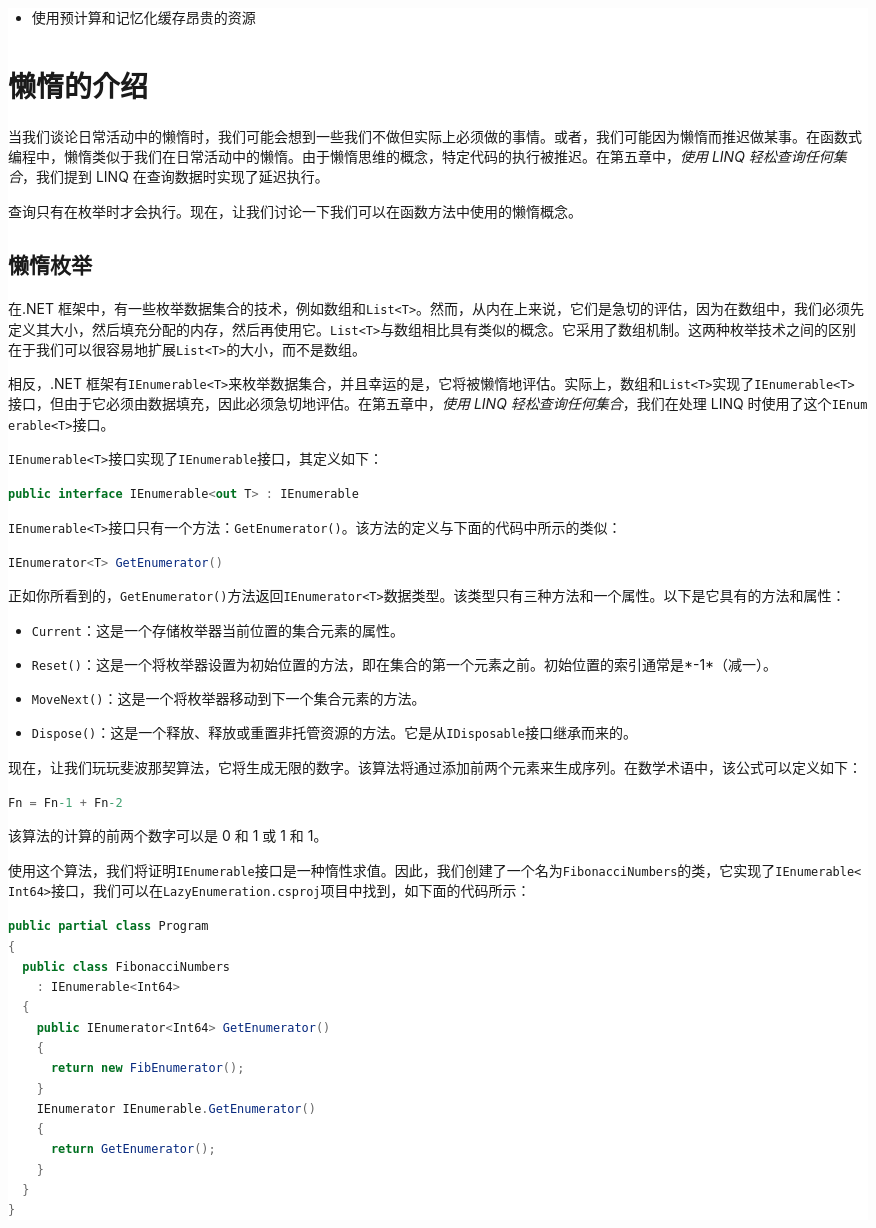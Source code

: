 +   使用预计算和记忆化缓存昂贵的资源

# 懒惰的介绍

当我们谈论日常活动中的懒惰时，我们可能会想到一些我们不做但实际上必须做的事情。或者，我们可能因为懒惰而推迟做某事。在函数式编程中，懒惰类似于我们在日常活动中的懒惰。由于懒惰思维的概念，特定代码的执行被推迟。在第五章中，*使用 LINQ 轻松查询任何集合*，我们提到 LINQ 在查询数据时实现了延迟执行。

查询只有在枚举时才会执行。现在，让我们讨论一下我们可以在函数方法中使用的懒惰概念。

## 懒惰枚举

在.NET 框架中，有一些枚举数据集合的技术，例如数组和`List<T>`。然而，从内在上来说，它们是急切的评估，因为在数组中，我们必须先定义其大小，然后填充分配的内存，然后再使用它。`List<T>`与数组相比具有类似的概念。它采用了数组机制。这两种枚举技术之间的区别在于我们可以很容易地扩展`List<T>`的大小，而不是数组。

相反，.NET 框架有`IEnumerable<T>`来枚举数据集合，并且幸运的是，它将被懒惰地评估。实际上，数组和`List<T>`实现了`IEnumerable<T>`接口，但由于它必须由数据填充，因此必须急切地评估。在第五章中，*使用 LINQ 轻松查询任何集合*，我们在处理 LINQ 时使用了这个`IEnumerable<T>`接口。

`IEnumerable<T>`接口实现了`IEnumerable`接口，其定义如下：

```cs
public interface IEnumerable<out T> : IEnumerable 

```

`IEnumerable<T>`接口只有一个方法：`GetEnumerator()`。该方法的定义与下面的代码中所示的类似：

```cs
IEnumerator<T> GetEnumerator() 

```

正如你所看到的，`GetEnumerator()`方法返回`IEnumerator<T>`数据类型。该类型只有三种方法和一个属性。以下是它具有的方法和属性：

+   `Current`：这是一个存储枚举器当前位置的集合元素的属性。

+   `Reset()`：这是一个将枚举器设置为初始位置的方法，即在集合的第一个元素之前。初始位置的索引通常是*-1*（减一）。

+   `MoveNext()`：这是一个将枚举器移动到下一个集合元素的方法。

+   `Dispose()`：这是一个释放、释放或重置非托管资源的方法。它是从`IDisposable`接口继承而来的。

现在，让我们玩玩斐波那契算法，它将生成无限的数字。该算法将通过添加前两个元素来生成序列。在数学术语中，该公式可以定义如下：

```cs
Fn = Fn-1 + Fn-2 

```

该算法的计算的前两个数字可以是 0 和 1 或 1 和 1。

使用这个算法，我们将证明`IEnumerable`接口是一种惰性求值。因此，我们创建了一个名为`FibonacciNumbers`的类，它实现了`IEnumerable<Int64>`接口，我们可以在`LazyEnumeration.csproj`项目中找到，如下面的代码所示：

```cs
public partial class Program 
{ 
  public class FibonacciNumbers 
    : IEnumerable<Int64> 
  { 
    public IEnumerator<Int64> GetEnumerator() 
    { 
      return new FibEnumerator(); 
    } 
    IEnumerator IEnumerable.GetEnumerator() 
    { 
      return GetEnumerator(); 
    } 
  } 
} 

```
